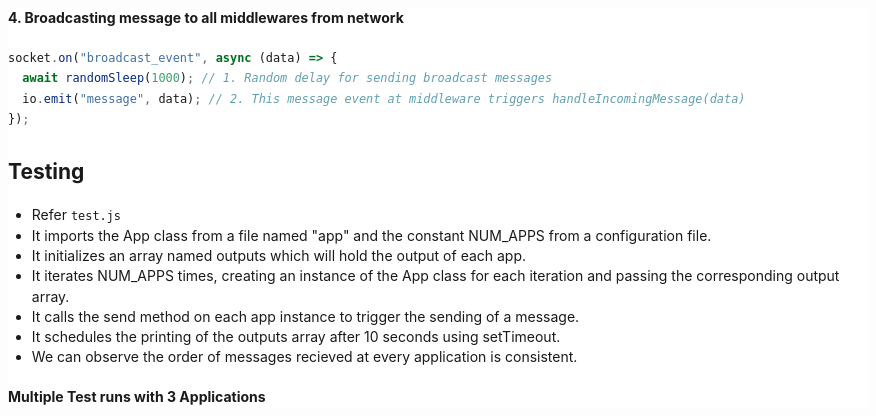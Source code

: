 #### 4. Broadcasting message to all middlewares from network

```js
socket.on("broadcast_event", async (data) => {
  await randomSleep(1000); // 1. Random delay for sending broadcast messages
  io.emit("message", data); // 2. This message event at middleware triggers handleIncomingMessage(data)
});
```

## Testing

- Refer `test.js`
- It imports the App class from a file named "app" and the constant NUM_APPS from a configuration file.
- It initializes an array named outputs which will hold the output of each app.
- It iterates NUM_APPS times, creating an instance of the App class for each iteration and passing the corresponding output array.
- It calls the send method on each app instance to trigger the sending of a message.
- It schedules the printing of the outputs array after 10 seconds using setTimeout.
- We can observe the order of messages recieved at every application is consistent.

#### Multiple Test runs with 3 Applications

<p align="center">